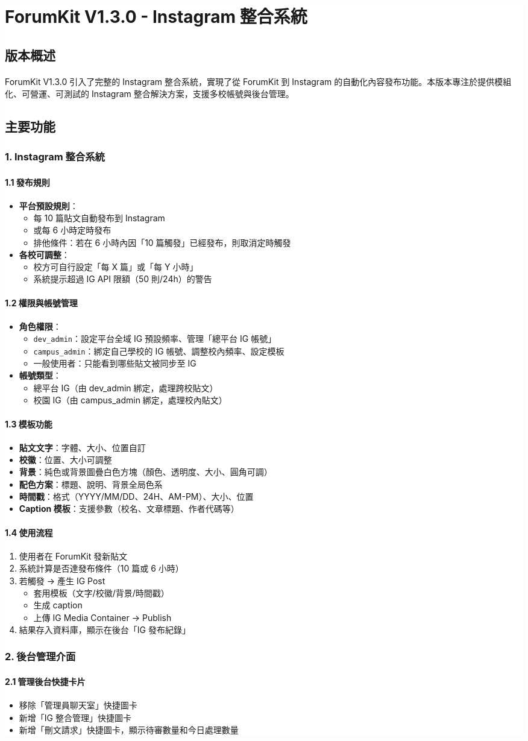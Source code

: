 # ForumKit V1.3.0 - Instagram 整合系統

## 版本概述

ForumKit V1.3.0 引入了完整的 Instagram 整合系統，實現了從 ForumKit 到 Instagram 的自動化內容發布功能。本版本專注於提供模組化、可營運、可測試的 Instagram 整合解決方案，支援多校帳號與後台管理。

## 主要功能

### 1. Instagram 整合系統

#### 1.1 發布規則
- **平台預設規則**：
  - 每 10 篇貼文自動發布到 Instagram
  - 或每 6 小時定時發布
  - 排他條件：若在 6 小時內因「10 篇觸發」已經發布，則取消定時觸發
- **各校可調整**：
  - 校方可自行設定「每 X 篇」或「每 Y 小時」
  - 系統提示超過 IG API 限額（50 則/24h）的警告

#### 1.2 權限與帳號管理
- **角色權限**：
  - `dev_admin`：設定平台全域 IG 預設頻率、管理「總平台 IG 帳號」
  - `campus_admin`：綁定自己學校的 IG 帳號、調整校內頻率、設定模板
  - 一般使用者：只能看到哪些貼文被同步至 IG
- **帳號類型**：
  - 總平台 IG（由 dev_admin 綁定，處理跨校貼文）
  - 校園 IG（由 campus_admin 綁定，處理校內貼文）

#### 1.3 模板功能
- **貼文文字**：字體、大小、位置自訂
- **校徽**：位置、大小可調整
- **背景**：純色或背景圖疊白色方塊（顏色、透明度、大小、圓角可調）
- **配色方案**：標題、說明、背景全局色系
- **時間戳**：格式（YYYY/MM/DD、24H、AM-PM）、大小、位置
- **Caption 模板**：支援參數（校名、文章標題、作者代碼等）

#### 1.4 使用流程
1. 使用者在 ForumKit 發新貼文
2. 系統計算是否達發布條件（10 篇或 6 小時）
3. 若觸發 → 產生 IG Post
   - 套用模板（文字/校徽/背景/時間戳）
   - 生成 caption
   - 上傳 IG Media Container → Publish
4. 結果存入資料庫，顯示在後台「IG 發布紀錄」

### 2. 後台管理介面

#### 2.1 管理後台快捷卡片
- 移除「管理員聊天室」快捷圖卡
- 新增「IG 整合管理」快捷圖卡
- 新增「刪文請求」快捷圖卡，顯示待審數量和今日處理數量
